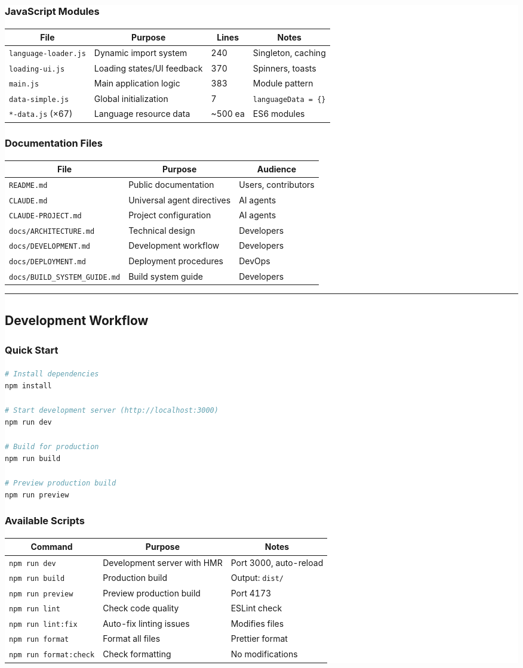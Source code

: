 ### JavaScript Modules
| File | Purpose | Lines | Notes |
|------|---------|-------|-------|
| `language-loader.js` | Dynamic import system | 240 | Singleton, caching |
| `loading-ui.js` | Loading states/UI feedback | 370 | Spinners, toasts |
| `main.js` | Main application logic | 383 | Module pattern |
| `data-simple.js` | Global initialization | 7 | `languageData = {}` |
| `*-data.js` (×67) | Language resource data | ~500 ea | ES6 modules |

### Documentation Files
| File | Purpose | Audience |
|------|---------|----------|
| `README.md` | Public documentation | Users, contributors |
| `CLAUDE.md` | Universal agent directives | AI agents |
| `CLAUDE-PROJECT.md` | Project configuration | AI agents |
| `docs/ARCHITECTURE.md` | Technical design | Developers |
| `docs/DEVELOPMENT.md` | Development workflow | Developers |
| `docs/DEPLOYMENT.md` | Deployment procedures | DevOps |
| `docs/BUILD_SYSTEM_GUIDE.md` | Build system guide | Developers |

---

## Development Workflow

### Quick Start
```bash
# Install dependencies
npm install

# Start development server (http://localhost:3000)
npm run dev

# Build for production
npm run build

# Preview production build
npm run preview
```

### Available Scripts

| Command | Purpose | Notes |
|---------|---------|-------|
| `npm run dev` | Development server with HMR | Port 3000, auto-reload |
| `npm run build` | Production build | Output: `dist/` |
| `npm run preview` | Preview production build | Port 4173 |
| `npm run lint` | Check code quality | ESLint check |
| `npm run lint:fix` | Auto-fix linting issues | Modifies files |
| `npm run format` | Format all files | Prettier format |
| `npm run format:check` | Check formatting | No modifications |